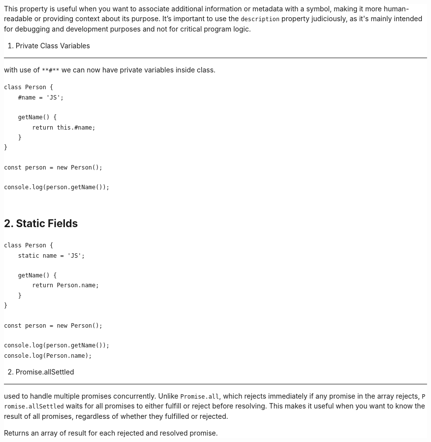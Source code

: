 This property is useful when you want to associate additional information or metadata with a symbol, making it more human-readable or providing context about its purpose. It’s important to use the `description` property judiciously, as it's mainly intended for debugging and development purposes and not for critical program logic.

1. Private Class Variables
--------------------------

with use of `**#**` we can now have private variables inside class.

```
class Person {
    #name = 'JS';

    getName() {
        return this.#name;
    }
}

const person = new Person();

console.log(person.getName()); 


```

**2. Static Fields**
--------------------

```
class Person {
    static name = 'JS';

    getName() {
        return Person.name;
    }
}

const person = new Person();

console.log(person.getName()); 
console.log(Person.name);

```

2. Promise.allSettled
---------------------

used to handle multiple promises concurrently. Unlike `Promise.all`, which rejects immediately if any promise in the array rejects, `Promise.allSettled` waits for all promises to either fulfill or reject before resolving. This makes it useful when you want to know the result of all promises, regardless of whether they fulfilled or rejected.

Returns an array of result for each rejected and resolved promise.
